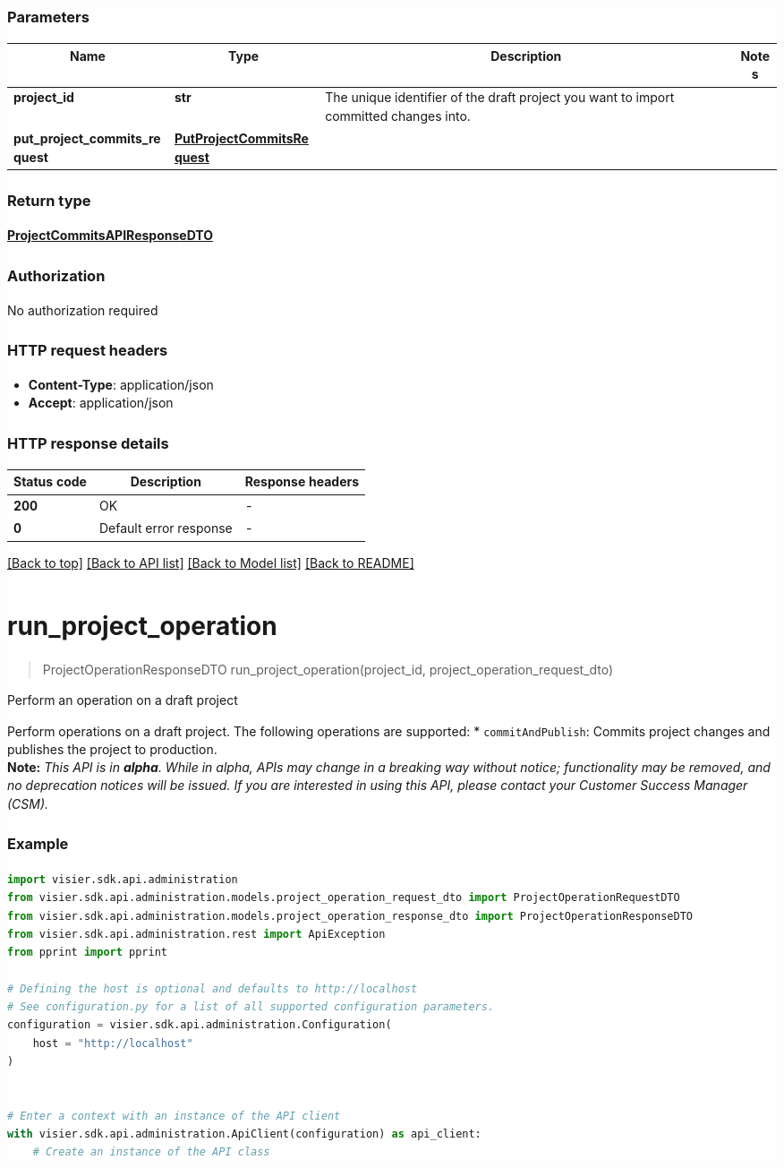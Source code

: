 

### Parameters


Name | Type | Description  | Notes
------------- | ------------- | ------------- | -------------
 **project_id** | **str**| The unique identifier of the draft project you want to import committed changes into. | 
 **put_project_commits_request** | [**PutProjectCommitsRequest**](PutProjectCommitsRequest.md)|  | 

### Return type

[**ProjectCommitsAPIResponseDTO**](ProjectCommitsAPIResponseDTO.md)

### Authorization

No authorization required

### HTTP request headers

 - **Content-Type**: application/json
 - **Accept**: application/json

### HTTP response details

| Status code | Description | Response headers |
|-------------|-------------|------------------|
**200** | OK |  -  |
**0** | Default error response |  -  |

[[Back to top]](#) [[Back to API list]](../README.md#documentation-for-api-endpoints) [[Back to Model list]](../README.md#documentation-for-models) [[Back to README]](../README.md)

# **run_project_operation**
> ProjectOperationResponseDTO run_project_operation(project_id, project_operation_request_dto)

Perform an operation on a draft project

Perform operations on a draft project. The following operations are supported:  * `commitAndPublish`: Commits project changes and publishes the project to production.   <br>**Note:** <em>This API is in **alpha**. While in alpha, APIs may change in a breaking way without notice; functionality may be removed, and no deprecation notices will be issued.  If you are interested in using this API, please contact your Customer Success Manager (CSM).</em>

### Example


```python
import visier.sdk.api.administration
from visier.sdk.api.administration.models.project_operation_request_dto import ProjectOperationRequestDTO
from visier.sdk.api.administration.models.project_operation_response_dto import ProjectOperationResponseDTO
from visier.sdk.api.administration.rest import ApiException
from pprint import pprint

# Defining the host is optional and defaults to http://localhost
# See configuration.py for a list of all supported configuration parameters.
configuration = visier.sdk.api.administration.Configuration(
    host = "http://localhost"
)


# Enter a context with an instance of the API client
with visier.sdk.api.administration.ApiClient(configuration) as api_client:
    # Create an instance of the API class
```